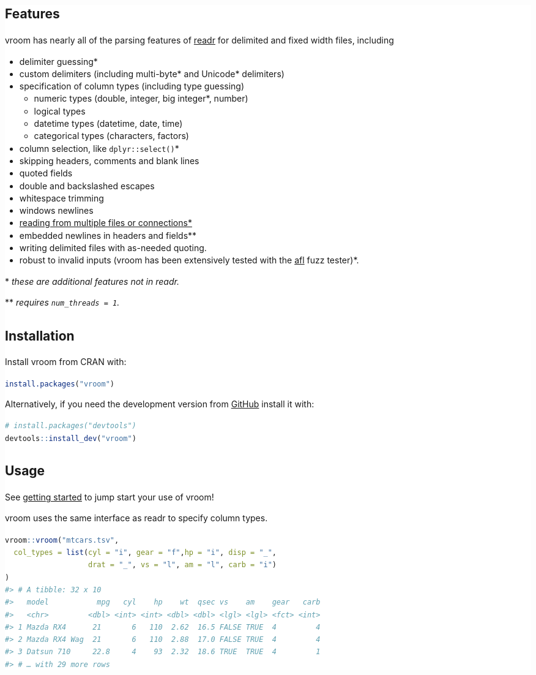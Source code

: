 ## Features

vroom has nearly all of the parsing features of
[readr](https://readr.tidyverse.org) for delimited and fixed width
files, including

-   delimiter guessing\*
-   custom delimiters (including multi-byte\* and Unicode\* delimiters)
-   specification of column types (including type guessing)
    -   numeric types (double, integer, big integer\*, number)
    -   logical types
    -   datetime types (datetime, date, time)
    -   categorical types (characters, factors)
-   column selection, like `dplyr::select()`\*
-   skipping headers, comments and blank lines
-   quoted fields
-   double and backslashed escapes
-   whitespace trimming
-   windows newlines
-   [reading from multiple files or
    connections\*](#reading-multiple-files)
-   embedded newlines in headers and fields\*\*
-   writing delimited files with as-needed quoting.
-   robust to invalid inputs (vroom has been extensively tested with the
    [afl](https://lcamtuf.coredump.cx/afl/) fuzz tester)\*.

\* *these are additional features not in readr.*

\*\* *requires `num_threads = 1`.*

## Installation

Install vroom from CRAN with:

``` r
install.packages("vroom")
```

Alternatively, if you need the development version from
[GitHub](https://github.com/) install it with:

``` r
# install.packages("devtools")
devtools::install_dev("vroom")
```

## Usage

See [getting started](https://vroom.r-lib.org/articles/vroom.html) to
jump start your use of vroom!

vroom uses the same interface as readr to specify column types.

``` r
vroom::vroom("mtcars.tsv",
  col_types = list(cyl = "i", gear = "f",hp = "i", disp = "_",
                   drat = "_", vs = "l", am = "l", carb = "i")
)
#> # A tibble: 32 x 10
#>   model           mpg   cyl    hp    wt  qsec vs    am    gear   carb
#>   <chr>         <dbl> <int> <int> <dbl> <dbl> <lgl> <lgl> <fct> <int>
#> 1 Mazda RX4      21       6   110  2.62  16.5 FALSE TRUE  4         4
#> 2 Mazda RX4 Wag  21       6   110  2.88  17.0 FALSE TRUE  4         4
#> 3 Datsun 710     22.8     4    93  2.32  18.6 TRUE  TRUE  4         1
#> # … with 29 more rows
```
